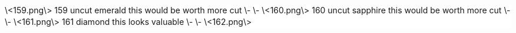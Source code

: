 <tr>
<td>
\<159.png\>
</td>
<td>
159
</td>
<td>
uncut emerald
</td>
<td>
this would be worth more cut
</td>
<td>
\-
</td>
<td>
\-
</td>
</tr>
<tr>
<td>
\<160.png\>
</td>
<td>
160
</td>
<td>
uncut sapphire
</td>
<td>
this would be worth more cut
</td>
<td>
\-
</td>
<td>
\-
</td>
</tr>
<tr>
<td>
\<161.png\>
</td>
<td>
161
</td>
<td>
diamond
</td>
<td>
this looks valuable
</td>
<td>
\-
</td>
<td>
\-
</td>
</tr>
<tr>
<td>
\<162.png\>
</td>